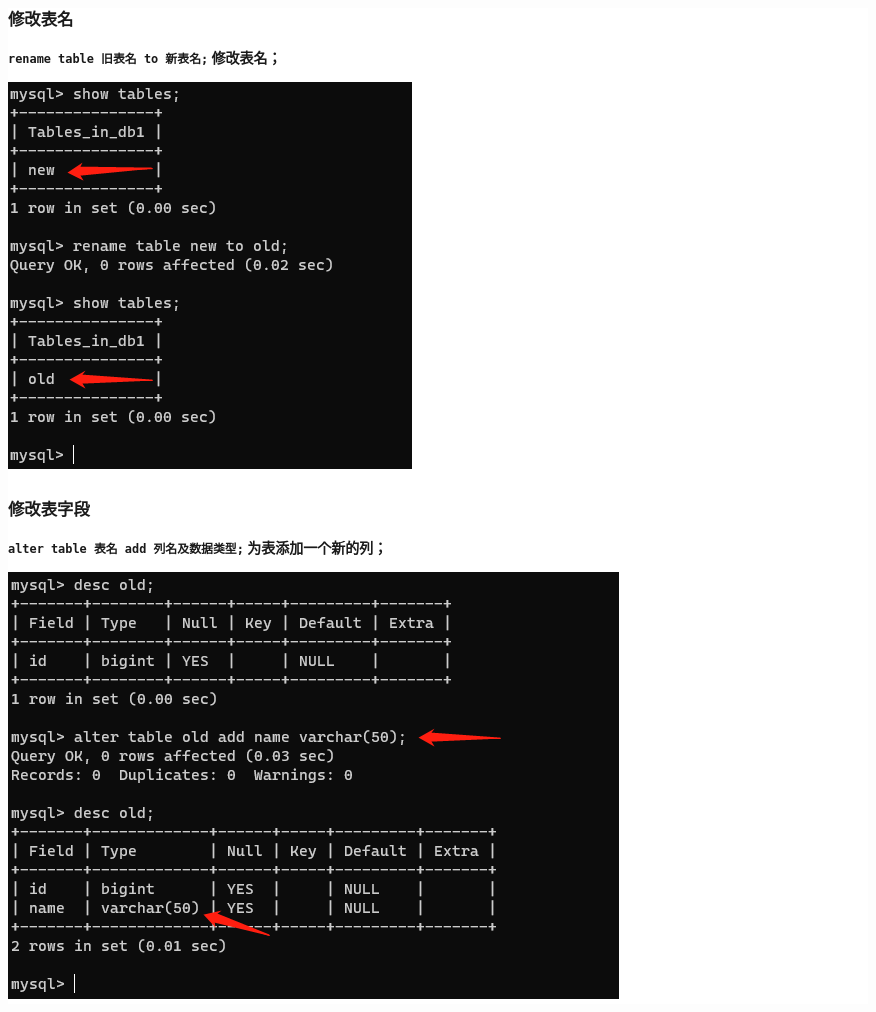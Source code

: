 ### 修改表名

**`rename table 旧表名 to 新表名;`  修改表名；**

![image-20220309230847804](./assets/image-20220309230847804.png)

### 修改表字段

**`alter table 表名 add 列名及数据类型;`  为表添加一个新的列；**

![image-20220309231442986](./assets/image-20220309231442986.png)
